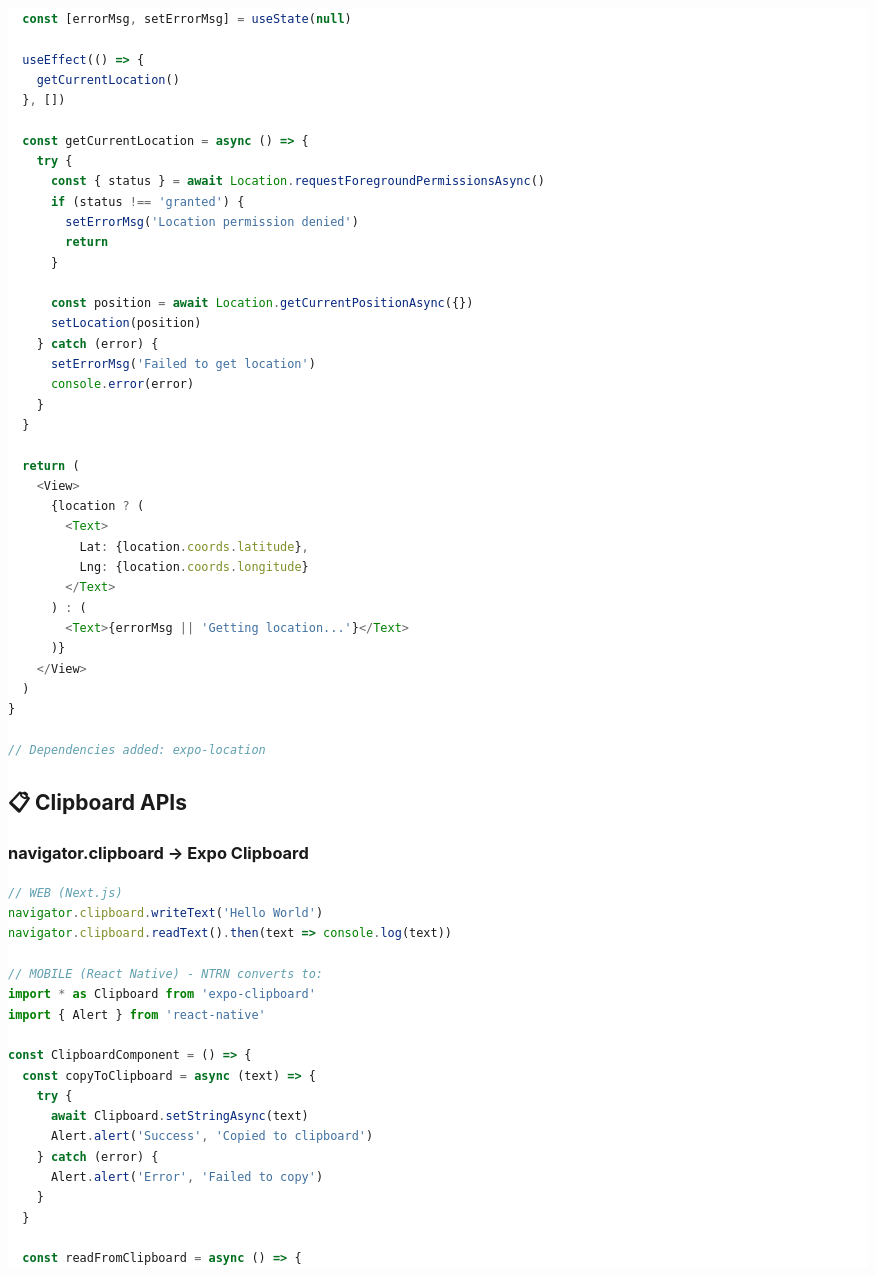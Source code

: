 ```typescript
  const [errorMsg, setErrorMsg] = useState(null)

  useEffect(() => {
    getCurrentLocation()
  }, [])

  const getCurrentLocation = async () => {
    try {
      const { status } = await Location.requestForegroundPermissionsAsync()
      if (status !== 'granted') {
        setErrorMsg('Location permission denied')
        return
      }

      const position = await Location.getCurrentPositionAsync({})
      setLocation(position)
    } catch (error) {
      setErrorMsg('Failed to get location')
      console.error(error)
    }
  }

  return (
    <View>
      {location ? (
        <Text>
          Lat: {location.coords.latitude}, 
          Lng: {location.coords.longitude}
        </Text>
      ) : (
        <Text>{errorMsg || 'Getting location...'}</Text>
      )}
    </View>
  )
}

// Dependencies added: expo-location
```

## 📋 Clipboard APIs

### navigator.clipboard → Expo Clipboard
```typescript
// WEB (Next.js)
navigator.clipboard.writeText('Hello World')
navigator.clipboard.readText().then(text => console.log(text))

// MOBILE (React Native) - NTRN converts to:
import * as Clipboard from 'expo-clipboard'
import { Alert } from 'react-native'

const ClipboardComponent = () => {
  const copyToClipboard = async (text) => {
    try {
      await Clipboard.setStringAsync(text)
      Alert.alert('Success', 'Copied to clipboard')
    } catch (error) {
      Alert.alert('Error', 'Failed to copy')
    }
  }

  const readFromClipboard = async () => {
```